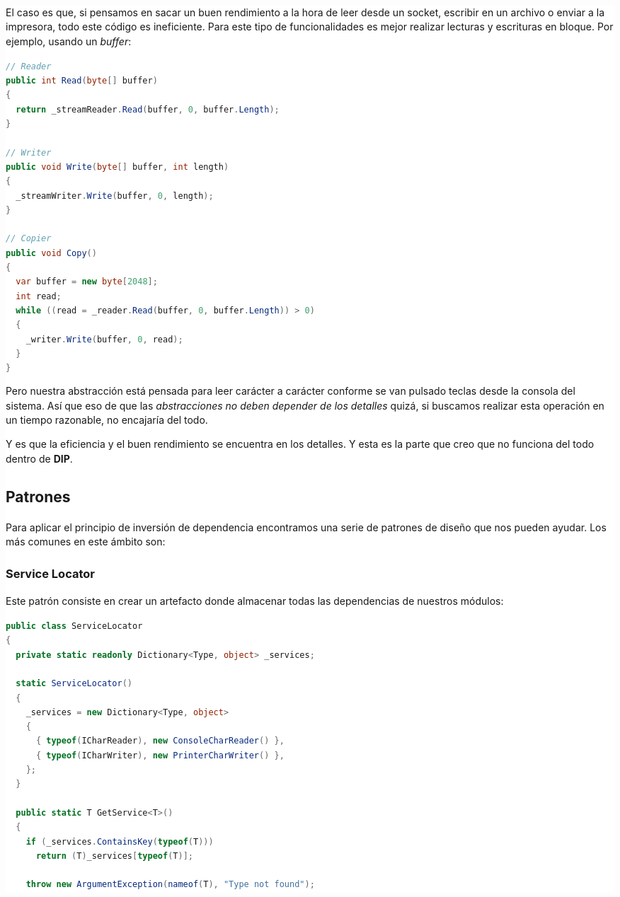 El caso es que, si pensamos en sacar un buen rendimiento a la hora de leer desde un socket, escribir en un archivo o enviar a la impresora, todo este código es ineficiente. Para este tipo de funcionalidades es mejor realizar lecturas y escrituras en bloque. Por ejemplo, usando un *buffer*:

```csharp
// Reader
public int Read(byte[] buffer)
{
  return _streamReader.Read(buffer, 0, buffer.Length);
}

// Writer
public void Write(byte[] buffer, int length)
{
  _streamWriter.Write(buffer, 0, length);
}

// Copier
public void Copy()
{
  var buffer = new byte[2048];
  int read;
  while ((read = _reader.Read(buffer, 0, buffer.Length)) > 0)
  {
    _writer.Write(buffer, 0, read);
  }
}
```

Pero nuestra abstracción está pensada para leer carácter a carácter conforme se van pulsado teclas desde la consola del sistema. Así que eso de que las *abstracciones no deben depender de los detalles* quizá, si buscamos realizar esta operación en un tiempo razonable, no encajaría del todo.

Y es que la eficiencia y el buen rendimiento se encuentra en los detalles. Y esta es la parte que creo que no funciona del todo dentro de **DIP**.

## Patrones

Para aplicar el principio de inversión de dependencia encontramos una serie de patrones de diseño que nos pueden ayudar. Los más comunes en este ámbito son:

### Service Locator

Este patrón consiste en crear un artefacto donde almacenar todas las dependencias de nuestros módulos:

```csharp
public class ServiceLocator
{
  private static readonly Dictionary<Type, object> _services;

  static ServiceLocator()
  {
    _services = new Dictionary<Type, object>
    {
      { typeof(ICharReader), new ConsoleCharReader() },
      { typeof(ICharWriter), new PrinterCharWriter() },
    };
  }

  public static T GetService<T>()
  {
    if (_services.ContainsKey(typeof(T)))
      return (T)_services[typeof(T)];

    throw new ArgumentException(nameof(T), "Type not found");
```